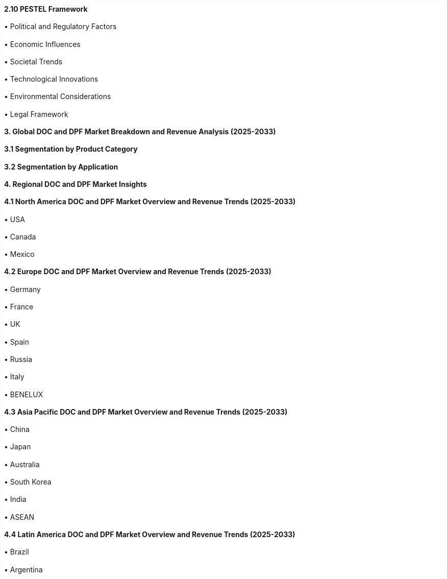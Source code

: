 <strong>2.10 PESTEL Framework</strong>

• Political and Regulatory Factors

• Economic Influences

• Societal Trends

• Technological Innovations

• Environmental Considerations

• Legal Framework

<strong>3. Global DOC and DPF Market Breakdown and Revenue Analysis (2025-2033)</strong>

<strong>3.1 Segmentation by Product Category</strong>

<strong>3.2 Segmentation by Application</strong>

<strong>4. Regional DOC and DPF Market Insights</strong>

<strong>4.1 North America DOC and DPF Market Overview and Revenue Trends (2025-2033)</strong>

• USA

• Canada

• Mexico

<strong>4.2 Europe DOC and DPF Market Overview and Revenue Trends (2025-2033)</strong>

• Germany

• France

• UK

• Spain

• Russia

• Italy

• BENELUX

<strong>4.3 Asia Pacific DOC and DPF Market Overview and Revenue Trends (2025-2033)</strong>

• China

• Japan

• Australia

• South Korea

• India

• ASEAN

<strong>4.4 Latin America DOC and DPF Market Overview and Revenue Trends (2025-2033)</strong>

• Brazil

• Argentina
